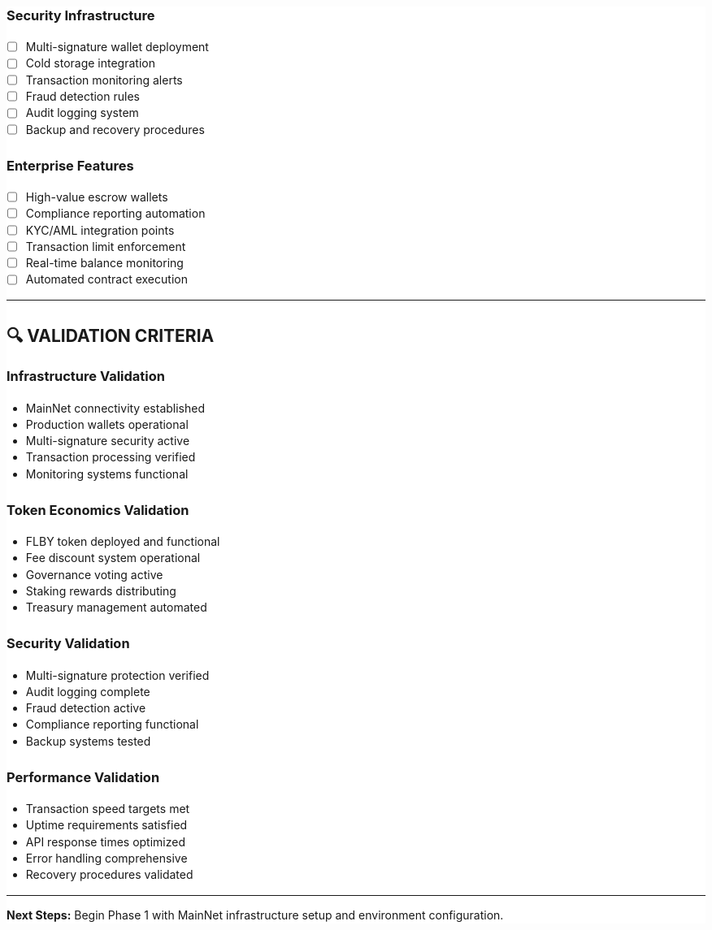 ### Security Infrastructure
- [ ] Multi-signature wallet deployment
- [ ] Cold storage integration
- [ ] Transaction monitoring alerts
- [ ] Fraud detection rules
- [ ] Audit logging system
- [ ] Backup and recovery procedures

### Enterprise Features
- [ ] High-value escrow wallets
- [ ] Compliance reporting automation
- [ ] KYC/AML integration points
- [ ] Transaction limit enforcement
- [ ] Real-time balance monitoring
- [ ] Automated contract execution

---

## 🔍 VALIDATION CRITERIA

### Infrastructure Validation
- MainNet connectivity established
- Production wallets operational
- Multi-signature security active
- Transaction processing verified
- Monitoring systems functional

### Token Economics Validation
- FLBY token deployed and functional
- Fee discount system operational
- Governance voting active
- Staking rewards distributing
- Treasury management automated

### Security Validation
- Multi-signature protection verified
- Audit logging complete
- Fraud detection active
- Compliance reporting functional
- Backup systems tested

### Performance Validation
- Transaction speed targets met
- Uptime requirements satisfied
- API response times optimized
- Error handling comprehensive
- Recovery procedures validated

---

**Next Steps:** Begin Phase 1 with MainNet infrastructure setup and environment configuration.